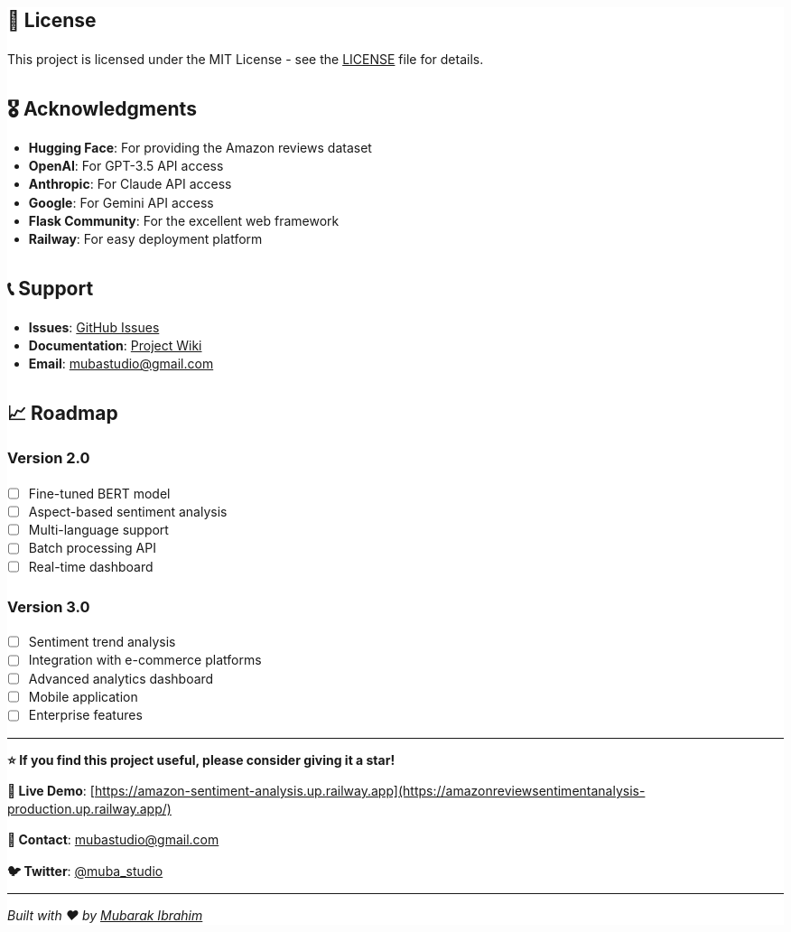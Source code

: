 ## 📝 License

This project is licensed under the MIT License - see the [LICENSE](LICENSE) file for details.

## 🎖️ Acknowledgments

- **Hugging Face**: For providing the Amazon reviews dataset
- **OpenAI**: For GPT-3.5 API access
- **Anthropic**: For Claude API access
- **Google**: For Gemini API access
- **Flask Community**: For the excellent web framework
- **Railway**: For easy deployment platform

## 📞 Support

- **Issues**: [GitHub Issues](https://github.com/hellomuba/Amazon_review_sentiment_analysis/issues)
- **Documentation**: [Project Wiki](https://github.com/hellomuba/Amazon_review_sentiment_analysis/wiki)
- **Email**: mubastudio@gmail.com

## 📈 Roadmap

### Version 2.0
- [ ] Fine-tuned BERT model
- [ ] Aspect-based sentiment analysis
- [ ] Multi-language support
- [ ] Batch processing API
- [ ] Real-time dashboard

### Version 3.0
- [ ] Sentiment trend analysis
- [ ] Integration with e-commerce platforms
- [ ] Advanced analytics dashboard
- [ ] Mobile application
- [ ] Enterprise features

---

**⭐ If you find this project useful, please consider giving it a star!**

**🔗 Live Demo**: [https://amazon-sentiment-analysis.up.railway.app](https://amazonreviewsentimentanalysis-production.up.railway.app/)

**📧 Contact**: [mubastudio@gmail.com](mailto:mubastudio@gmail.com)

**🐦 Twitter**: [@muba_studio](https://twitter.com/muba_studio)

---

*Built with ❤️ by [Mubarak Ibrahim](https://github.com/hellomuba)*
